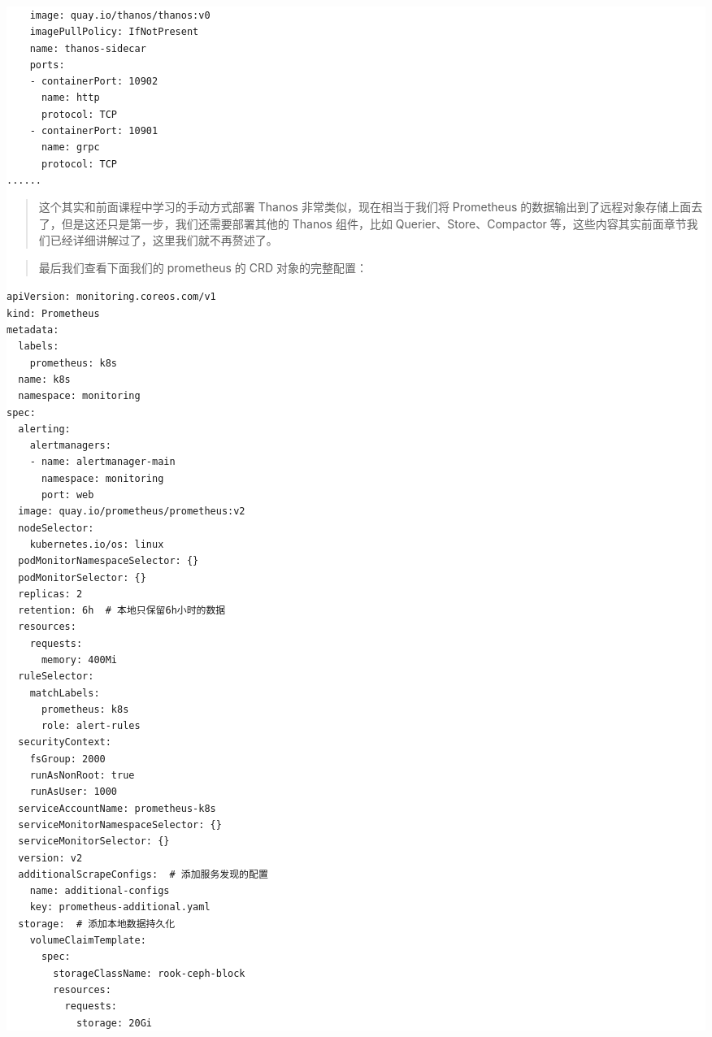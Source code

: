 ```
    image: quay.io/thanos/thanos:v0
    imagePullPolicy: IfNotPresent
    name: thanos-sidecar
    ports:
    - containerPort: 10902
      name: http
      protocol: TCP
    - containerPort: 10901
      name: grpc
      protocol: TCP
......
```

> 这个其实和前面课程中学习的手动方式部署 Thanos 非常类似，现在相当于我们将 Prometheus 的数据输出到了远程对象存储上面去了，但是这还只是第一步，我们还需要部署其他的 Thanos 组件，比如 Querier、Store、Compactor 等，这些内容其实前面章节我们已经详细讲解过了，这里我们就不再赘述了。

> 最后我们查看下面我们的 prometheus 的 CRD 对象的完整配置：

```
apiVersion: monitoring.coreos.com/v1
kind: Prometheus
metadata:
  labels:
    prometheus: k8s
  name: k8s
  namespace: monitoring
spec:
  alerting:
    alertmanagers:
    - name: alertmanager-main
      namespace: monitoring
      port: web
  image: quay.io/prometheus/prometheus:v2
  nodeSelector:
    kubernetes.io/os: linux
  podMonitorNamespaceSelector: {}
  podMonitorSelector: {}
  replicas: 2
  retention: 6h  # 本地只保留6h小时的数据
  resources:
    requests:
      memory: 400Mi
  ruleSelector:
    matchLabels:
      prometheus: k8s
      role: alert-rules
  securityContext:
    fsGroup: 2000
    runAsNonRoot: true
    runAsUser: 1000
  serviceAccountName: prometheus-k8s
  serviceMonitorNamespaceSelector: {}
  serviceMonitorSelector: {}
  version: v2
  additionalScrapeConfigs:  # 添加服务发现的配置
    name: additional-configs
    key: prometheus-additional.yaml
  storage:  # 添加本地数据持久化
    volumeClaimTemplate:
      spec:
        storageClassName: rook-ceph-block
        resources:
          requests:
            storage: 20Gi
```